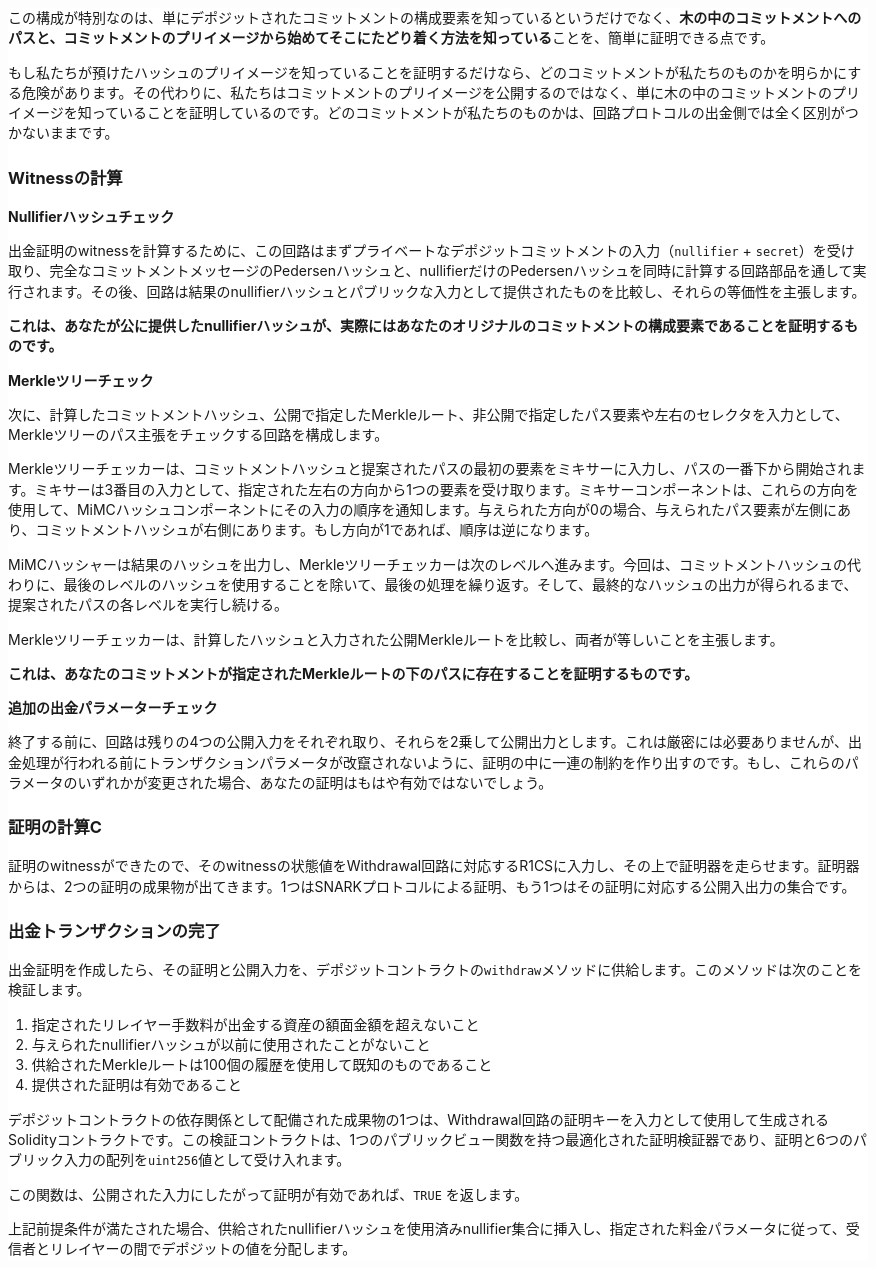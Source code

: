 この構成が特別なのは、単にデポジットされたコミットメントの構成要素を知っているというだけでなく、**木の中のコミットメントへのパスと、コミットメントのプリイメージから始めてそこにたどり着く方法を知っている**ことを、簡単に証明できる点です。

もし私たちが預けたハッシュのプリイメージを知っていることを証明するだけなら、どのコミットメントが私たちのものかを明らかにする危険があります。その代わりに、私たちはコミットメントのプリイメージを公開するのではなく、単に木の中のコミットメントのプリイメージを知っていることを証明しているのです。どのコミットメントが私たちのものかは、回路プロトコルの出金側では全く区別がつかないままです。

### Witnessの計算

**Nullifierハッシュチェック**

出金証明のwitnessを計算するために、この回路はまずプライベートなデポジットコミットメントの入力（`nullifier` + `secret`）を受け取り、完全なコミットメントメッセージのPedersenハッシュと、nullifierだけのPedersenハッシュを同時に計算する回路部品を通して実行されます。その後、回路は結果のnullifierハッシュとパブリックな入力として提供されたものを比較し、それらの等価性を主張します。

**これは、あなたが公に提供したnullifierハッシュが、実際にはあなたのオリジナルのコミットメントの構成要素であることを証明するものです。**

**Merkleツリーチェック**

次に、計算したコミットメントハッシュ、公開で指定したMerkleルート、非公開で指定したパス要素や左右のセレクタを入力として、Merkleツリーのパス主張をチェックする回路を構成します。

Merkleツリーチェッカーは、コミットメントハッシュと提案されたパスの最初の要素をミキサーに入力し、パスの一番下から開始されます。ミキサーは3番目の入力として、指定された左右の方向から1つの要素を受け取ります。ミキサーコンポーネントは、これらの方向を使用して、MiMCハッシュコンポーネントにその入力の順序を通知します。与えられた方向が0の場合、与えられたパス要素が左側にあり、コミットメントハッシュが右側にあります。もし方向が1であれば、順序は逆になります。

MiMCハッシャーは結果のハッシュを出力し、Merkleツリーチェッカーは次のレベルへ進みます。今回は、コミットメントハッシュの代わりに、最後のレベルのハッシュを使用することを除いて、最後の処理を繰り返す。そして、最終的なハッシュの出力が得られるまで、提案されたパスの各レベルを実行し続ける。

Merkleツリーチェッカーは、計算したハッシュと入力された公開Merkleルートを比較し、両者が等しいことを主張します。

**これは、あなたのコミットメントが指定されたMerkleルートの下のパスに存在することを証明するものです。**

**追加の出金パラメーターチェック**

終了する前に、回路は残りの4つの公開入力をそれぞれ取り、それらを2乗して公開出力とします。これは厳密には必要ありませんが、出金処理が行われる前にトランザクションパラメータが改竄されないように、証明の中に一連の制約を作り出すのです。もし、これらのパラメータのいずれかが変更された場合、あなたの証明はもはや有効ではないでしょう。

### 証明の計算C
証明のwitnessができたので、そのwitnessの状態値をWithdrawal回路に対応するR1CSに入力し、その上で証明器を走らせます。証明器からは、2つの証明の成果物が出てきます。1つはSNARKプロトコルによる証明、もう1つはその証明に対応する公開入出力の集合です。

### 出金トランザクションの完了
出金証明を作成したら、その証明と公開入力を、デポジットコントラクトの`withdraw`メソッドに供給します。このメソッドは次のことを検証します。

1. 指定されたリレイヤー手数料が出金する資産の額面金額を超えないこと
2. 与えられたnullifierハッシュが以前に使用されたことがないこと
3. 供給されたMerkleルートは100個の履歴を使用して既知のものであること
4. 提供された証明は有効であること

デポジットコントラクトの依存関係として配備された成果物の1つは、Withdrawal回路の証明キーを入力として使用して生成されるSolidityコントラクトです。この検証コントラクトは、1つのパブリックビュー関数を持つ最適化された証明検証器であり、証明と6つのパブリック入力の配列を`uint256`値として受け入れます。

この関数は、公開された入力にしたがって証明が有効であれば、`TRUE` を返します。

上記前提条件が満たされた場合、供給されたnullifierハッシュを使用済みnullifier集合に挿入し、指定された料金パラメータに従って、受信者とリレイヤーの間でデポジットの値を分配します。

